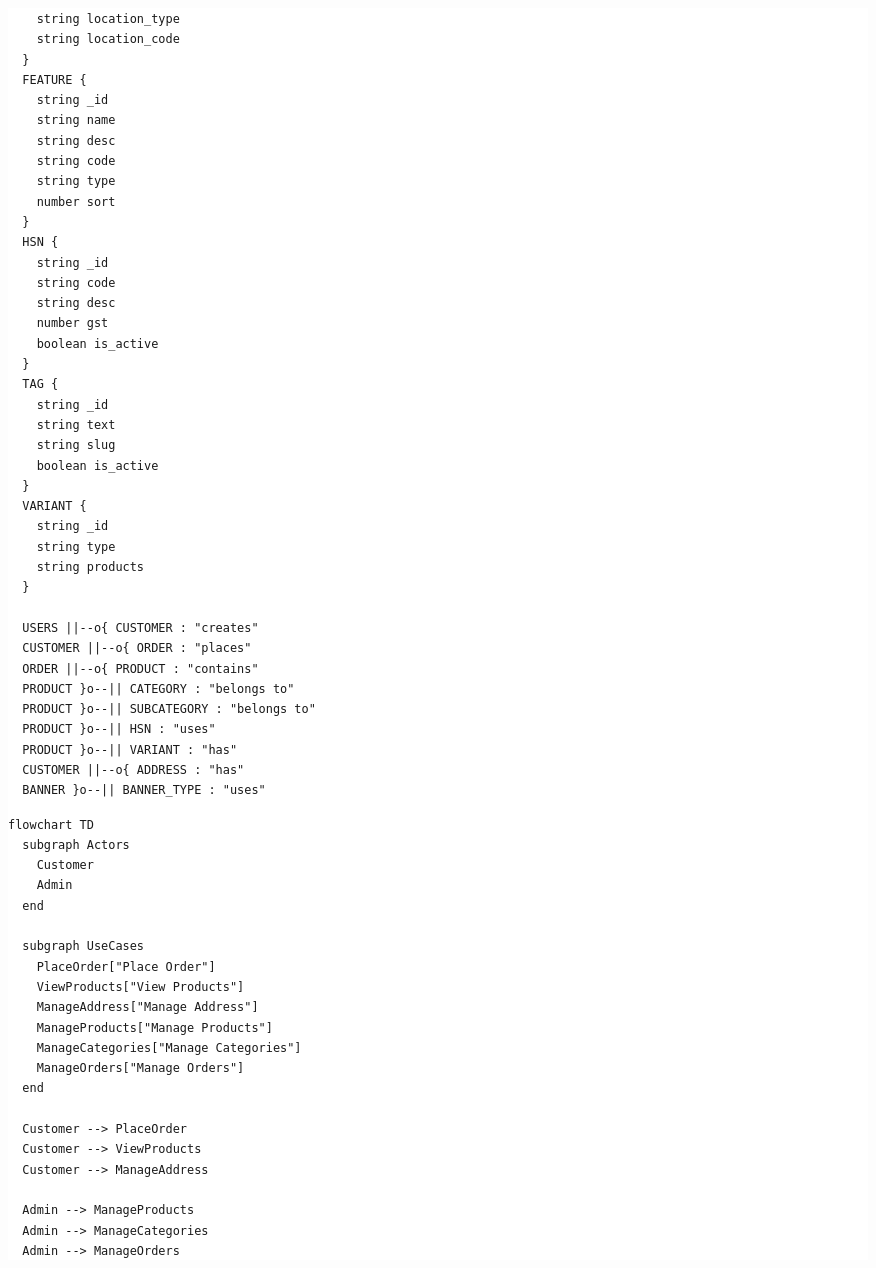 ```mermaid
    string location_type
    string location_code
  }
  FEATURE {
    string _id
    string name
    string desc
    string code
    string type
    number sort
  }
  HSN {
    string _id
    string code
    string desc
    number gst
    boolean is_active
  }
  TAG {
    string _id
    string text
    string slug
    boolean is_active
  }
  VARIANT {
    string _id
    string type
    string products
  }

  USERS ||--o{ CUSTOMER : "creates"
  CUSTOMER ||--o{ ORDER : "places"
  ORDER ||--o{ PRODUCT : "contains"
  PRODUCT }o--|| CATEGORY : "belongs to"
  PRODUCT }o--|| SUBCATEGORY : "belongs to"
  PRODUCT }o--|| HSN : "uses"
  PRODUCT }o--|| VARIANT : "has"
  CUSTOMER ||--o{ ADDRESS : "has"
  BANNER }o--|| BANNER_TYPE : "uses"
```
```mermaid
flowchart TD
  subgraph Actors
    Customer
    Admin
  end

  subgraph UseCases
    PlaceOrder["Place Order"]
    ViewProducts["View Products"]
    ManageAddress["Manage Address"]
    ManageProducts["Manage Products"]
    ManageCategories["Manage Categories"]
    ManageOrders["Manage Orders"]
  end

  Customer --> PlaceOrder
  Customer --> ViewProducts
  Customer --> ManageAddress

  Admin --> ManageProducts
  Admin --> ManageCategories
  Admin --> ManageOrders
```